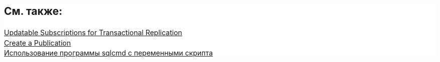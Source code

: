 
## <a name="see-also"></a>См. также:

[Updatable Subscriptions for Transactional Replication](../../../relational-databases/replication/transactional/updatable-subscriptions-for-transactional-replication.md)   
[Create a Publication](../../../relational-databases/replication/publish/create-a-publication.md)   
[Использование программы sqlcmd с переменными скрипта](../../../ssms/scripting/sqlcmd-use-with-scripting-variables.md)   


